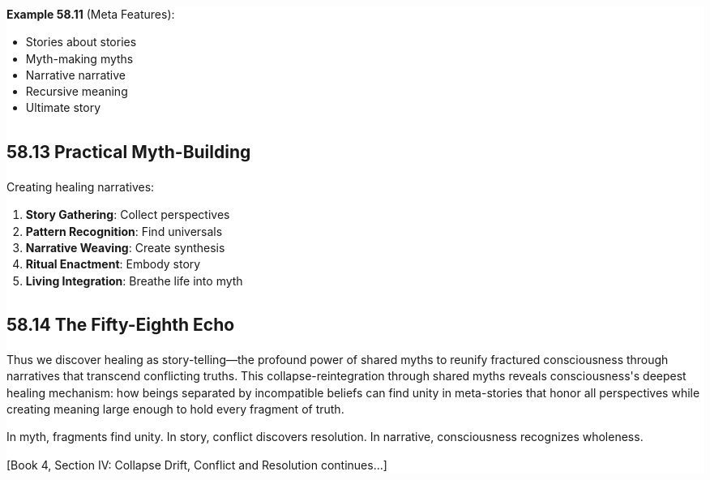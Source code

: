 **Example 58.11** (Meta Features):

- Stories about stories
- Myth-making myths
- Narrative narrative
- Recursive meaning
- Ultimate story

## 58.13 Practical Myth-Building

Creating healing narratives:

1. **Story Gathering**: Collect perspectives
2. **Pattern Recognition**: Find universals
3. **Narrative Weaving**: Create synthesis
4. **Ritual Enactment**: Embody story
5. **Living Integration**: Breathe life into myth

## 58.14 The Fifty-Eighth Echo

Thus we discover healing as story-telling—the profound power of shared myths to reunify fractured consciousness through narratives that transcend conflicting truths. This collapse-reintegration through shared myths reveals consciousness's deepest healing mechanism: how beings separated by incompatible beliefs can find unity in meta-stories that honor all perspectives while creating meaning large enough to hold every fragment of truth.

In myth, fragments find unity.
In story, conflict discovers resolution.
In narrative, consciousness recognizes wholeness.

[Book 4, Section IV: Collapse Drift, Conflict and Resolution continues...]